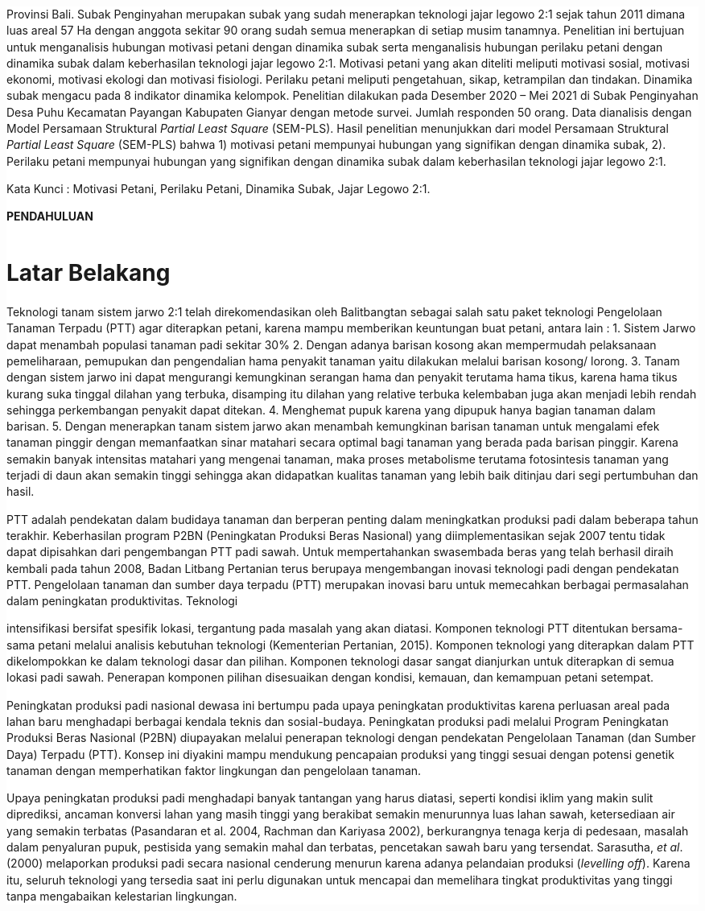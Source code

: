 <p><span class="font3">Provinsi Bali. Subak Penginyahan merupakan subak yang sudah menerapkan teknologi jajar legowo 2:1 sejak tahun 2011 dimana luas areal 57 Ha dengan anggota sekitar 90 orang sudah semua menerapkan di setiap musim tanamnya. Penelitian ini bertujuan untuk menganalisis hubungan motivasi petani dengan dinamika subak serta menganalisis hubungan perilaku petani dengan dinamika subak dalam keberhasilan teknologi jajar legowo 2:1. Motivasi petani yang akan diteliti meliputi motivasi sosial, motivasi ekonomi, motivasi ekologi dan motivasi fisiologi. Perilaku petani meliputi pengetahuan, sikap, ketrampilan dan tindakan. Dinamika subak mengacu pada 8 indikator dinamika kelompok. Penelitian dilakukan pada Desember 2020 – Mei 2021 di Subak Penginyahan Desa Puhu Kecamatan Payangan Kabupaten Gianyar dengan metode survei. Jumlah responden 50 orang. Data dianalisis dengan Model Persamaan Struktural </span><span class="font3" style="font-style:italic;">Partial Least Square</span><span class="font3"> (SEM-PLS). Hasil penelitian menunjukkan dari model Persamaan Struktural </span><span class="font3" style="font-style:italic;">Partial Least Square</span><span class="font3"> (SEM-PLS) bahwa 1) motivasi petani mempunyai hubungan yang signifikan dengan dinamika subak, 2). Perilaku petani mempunyai hubungan yang signifikan dengan dinamika subak dalam keberhasilan teknologi jajar legowo 2:1.</span></p>
<p><span class="font3">Kata Kunci : Motivasi Petani, Perilaku Petani, Dinamika Subak, Jajar Legowo 2:1.</span></p>
<p><span class="font3" style="font-weight:bold;">PENDAHULUAN</span></p>
<h1><a name="bookmark4"></a><span class="font3" style="font-weight:bold;"><a name="bookmark5"></a>Latar Belakang</span></h1>
<p><span class="font3">Teknologi tanam sistem jarwo 2:1 telah direkomendasikan oleh Balitbangtan sebagai salah satu paket teknologi Pengelolaan Tanaman Terpadu (PTT) agar diterapkan petani, karena mampu memberikan keuntungan buat petani, antara lain : 1. Sistem Jarwo dapat menambah populasi tanaman padi sekitar 30% 2. Dengan adanya barisan kosong akan mempermudah pelaksanaan pemeliharaan, pemupukan dan pengendalian hama penyakit tanaman yaitu dilakukan melalui barisan kosong/ lorong. 3. Tanam dengan sistem jarwo ini dapat mengurangi kemungkinan serangan hama dan penyakit terutama hama tikus, karena hama tikus kurang suka tinggal dilahan yang terbuka, disamping itu dilahan yang relative terbuka kelembaban juga akan menjadi lebih rendah sehingga perkembangan penyakit dapat ditekan. 4. Menghemat pupuk karena yang dipupuk hanya bagian tanaman dalam barisan. 5. Dengan menerapkan tanam sistem jarwo akan menambah kemungkinan barisan tanaman untuk mengalami efek tanaman pinggir dengan memanfaatkan sinar matahari secara optimal bagi tanaman yang berada pada barisan pinggir. Karena semakin banyak intensitas matahari yang mengenai tanaman, maka proses metabolisme terutama fotosintesis tanaman yang terjadi di daun akan semakin tinggi sehingga akan didapatkan kualitas tanaman yang lebih baik ditinjau dari segi pertumbuhan dan hasil.</span></p>
<p><span class="font3">PTT adalah pendekatan dalam budidaya tanaman dan berperan penting dalam meningkatkan produksi padi dalam beberapa tahun terakhir. Keberhasilan program P2BN (Peningkatan Produksi Beras Nasional) yang diimplementasikan sejak 2007 tentu tidak dapat dipisahkan dari pengembangan PTT padi sawah. Untuk mempertahankan swasembada beras yang telah berhasil diraih kembali pada tahun 2008, Badan Litbang Pertanian terus berupaya mengembangan inovasi teknologi padi dengan pendekatan PTT. Pengelolaan tanaman dan sumber daya terpadu (PTT) merupakan inovasi baru untuk memecahkan berbagai permasalahan dalam peningkatan produktivitas. Teknologi</span></p>
<p><span class="font3">intensifikasi bersifat spesifik lokasi, tergantung pada masalah yang akan diatasi. Komponen teknologi PTT ditentukan bersama-sama petani melalui analisis kebutuhan teknologi (Kementerian Pertanian, 2015). Komponen teknologi yang diterapkan dalam PTT dikelompokkan ke dalam teknologi dasar dan pilihan. Komponen teknologi dasar sangat dianjurkan untuk diterapkan di semua lokasi padi sawah. Penerapan komponen pilihan disesuaikan dengan kondisi, kemauan, dan kemampuan petani setempat.</span></p>
<p><span class="font3">Peningkatan produksi padi nasional dewasa ini bertumpu pada upaya peningkatan produktivitas karena perluasan areal pada lahan baru menghadapi berbagai kendala teknis dan sosial-budaya. Peningkatan produksi padi melalui Program Peningkatan Produksi Beras Nasional (P2BN) diupayakan melalui penerapan teknologi dengan pendekatan Pengelolaan Tanaman (dan Sumber Daya) Terpadu (PTT). Konsep ini diyakini mampu mendukung pencapaian produksi yang tinggi sesuai dengan potensi genetik tanaman dengan memperhatikan faktor lingkungan dan pengelolaan tanaman.</span></p>
<p><span class="font3">Upaya peningkatan produksi padi menghadapi banyak tantangan yang harus diatasi, seperti kondisi iklim yang makin sulit diprediksi, ancaman konversi lahan yang masih tinggi yang berakibat semakin menurunnya luas lahan sawah, ketersediaan air yang semakin terbatas (Pasandaran et al. 2004, Rachman dan Kariyasa 2002), berkurangnya tenaga kerja di pedesaan, masalah dalam penyaluran pupuk, pestisida yang semakin mahal dan terbatas, pencetakan sawah baru yang tersendat. Sarasutha, </span><span class="font3" style="font-style:italic;">et al</span><span class="font3">. (2000) melaporkan produksi padi secara nasional cenderung menurun karena adanya pelandaian produksi (</span><span class="font3" style="font-style:italic;">levelling off</span><span class="font3">). Karena itu, seluruh teknologi yang tersedia saat ini perlu digunakan untuk mencapai dan memelihara tingkat produktivitas yang tinggi tanpa mengabaikan kelestarian lingkungan.</span></p>